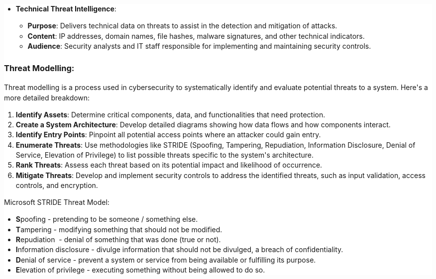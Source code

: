 - **Technical Threat Intelligence**:
    
    - **Purpose**: Delivers technical data on threats to assist in the detection and mitigation of attacks.
    - **Content**: IP addresses, domain names, file hashes, malware signatures, and other technical indicators.
    - **Audience**: Security analysts and IT staff responsible for implementing and maintaining security controls.

### Threat Modelling: 

Threat modelling is a process used in cybersecurity to systematically identify and evaluate potential threats to a system. Here's a more detailed breakdown:

1. **Identify Assets**: Determine critical components, data, and functionalities that need protection.
2. **Create a System Architecture**: Develop detailed diagrams showing how data flows and how components interact.
3. **Identify Entry Points**: Pinpoint all potential access points where an attacker could gain entry.
4. **Enumerate Threats**: Use methodologies like STRIDE (Spoofing, Tampering, Repudiation, Information Disclosure, Denial of Service, Elevation of Privilege) to list possible threats specific to the system's architecture.
5. **Rank Threats**: Assess each threat based on its potential impact and likelihood of occurrence.
6. **Mitigate Threats**: Develop and implement security controls to address the identified threats, such as input validation, access controls, and encryption.

Microsoft STRIDE Threat Model: 

- **S**poofing - pretending to be someone / something else.
- **T**ampering - modifying something that should not be modified.
- **R**epudiation  - denial of something that was done (true or not).
- **I**nformation disclosure - divulge information that should not be divulged, a breach of confidentiality.
- **D**enial of service - prevent a system or service from being available or fulfilling its purpose.
- **E**levation of privilege - executing something without being allowed to do so.
